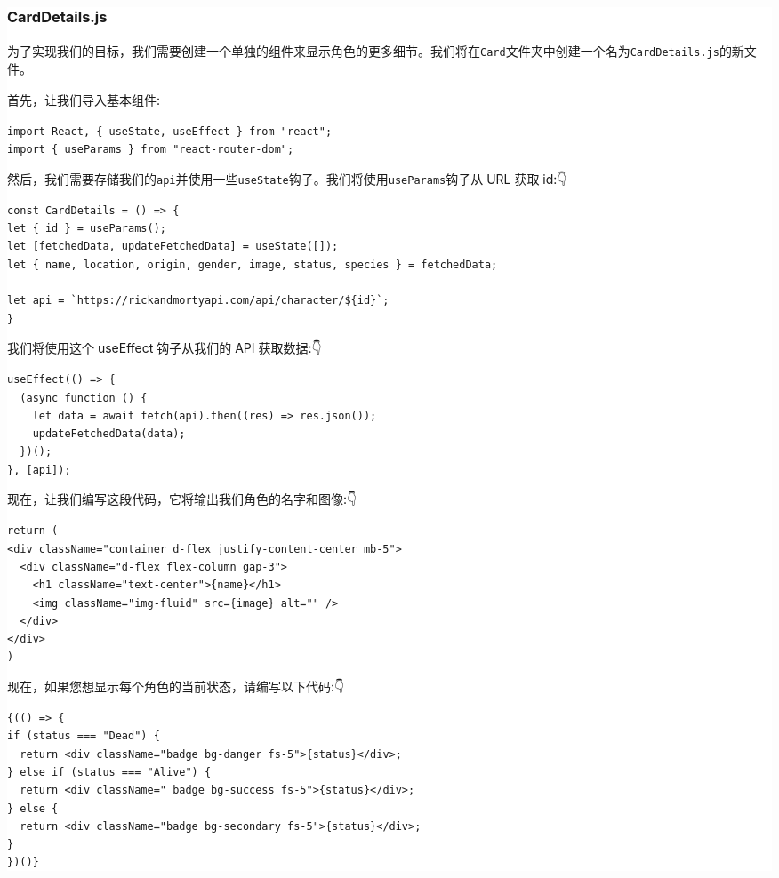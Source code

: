 
### CardDetails.js

为了实现我们的目标，我们需要创建一个单独的组件来显示角色的更多细节。我们将在`Card`文件夹中创建一个名为`CardDetails.js`的新文件。

首先，让我们导入基本组件:

```
import React, { useState, useEffect } from "react";
import { useParams } from "react-router-dom"; 
```

然后，我们需要存储我们的`api`并使用一些`useState`钩子。我们将使用`useParams`钩子从 URL 获取 id:👇

```
const CardDetails = () => {
let { id } = useParams();
let [fetchedData, updateFetchedData] = useState([]);
let { name, location, origin, gender, image, status, species } = fetchedData;

let api = `https://rickandmortyapi.com/api/character/${id}`;
} 
```

我们将使用这个 useEffect 钩子从我们的 API 获取数据:👇

```
useEffect(() => {
  (async function () {
    let data = await fetch(api).then((res) => res.json());
    updateFetchedData(data);
  })();
}, [api]); 
```

现在，让我们编写这段代码，它将输出我们角色的名字和图像:👇

```
return (
<div className="container d-flex justify-content-center mb-5">
  <div className="d-flex flex-column gap-3">
    <h1 className="text-center">{name}</h1>
    <img className="img-fluid" src={image} alt="" />
  </div>
</div>
) 
```

现在，如果您想显示每个角色的当前状态，请编写以下代码:👇

```
{(() => {
if (status === "Dead") {
  return <div className="badge bg-danger fs-5">{status}</div>;
} else if (status === "Alive") {
  return <div className=" badge bg-success fs-5">{status}</div>;
} else {
  return <div className="badge bg-secondary fs-5">{status}</div>;
}
})()} 
```
